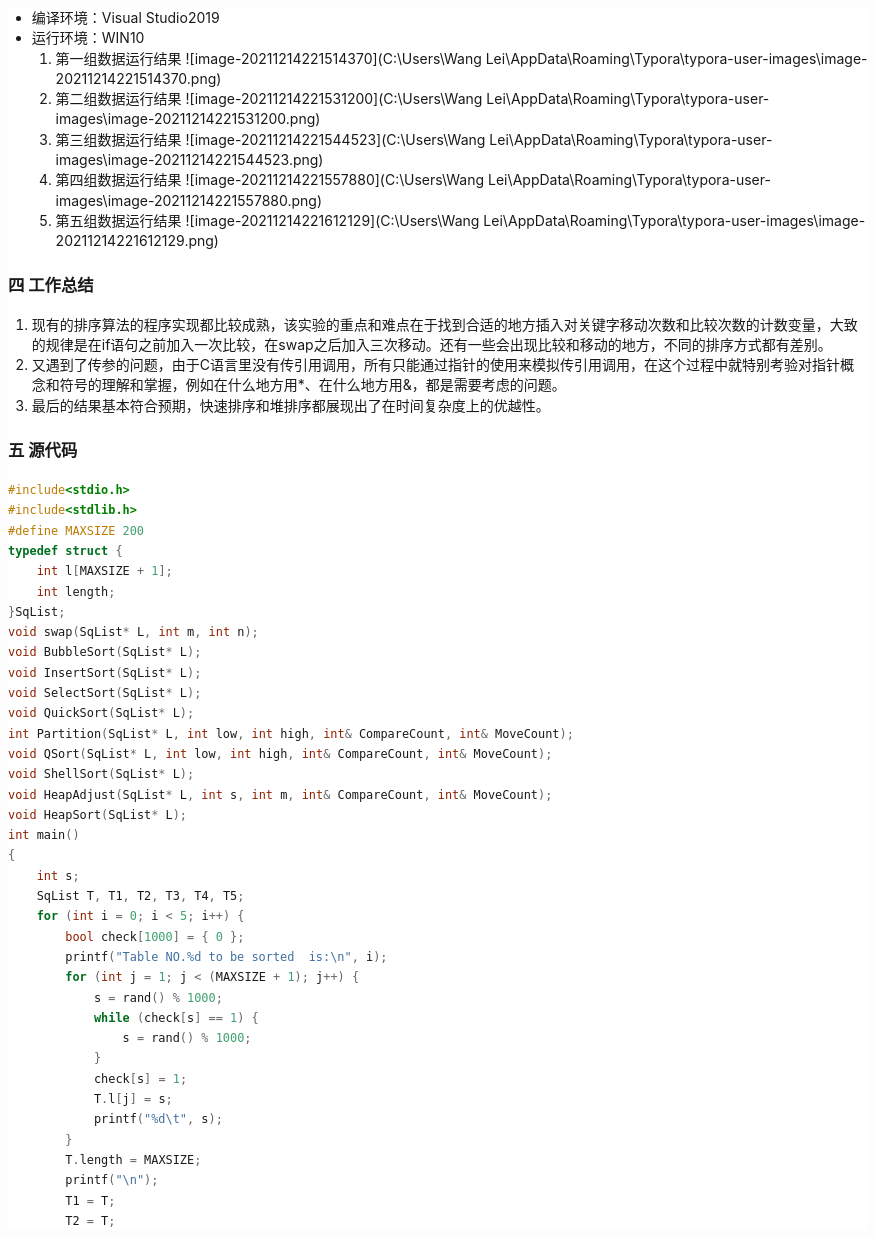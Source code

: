 * 编译环境：Visual Studio2019
* 运行环境：WIN10
  1. 第一组数据运行结果
     ![image-20211214221514370](C:\Users\Wang Lei\AppData\Roaming\Typora\typora-user-images\image-20211214221514370.png)
  2. 第二组数据运行结果
     ![image-20211214221531200](C:\Users\Wang Lei\AppData\Roaming\Typora\typora-user-images\image-20211214221531200.png)
  3. 第三组数据运行结果
     ![image-20211214221544523](C:\Users\Wang Lei\AppData\Roaming\Typora\typora-user-images\image-20211214221544523.png)
  4. 第四组数据运行结果
     ![image-20211214221557880](C:\Users\Wang Lei\AppData\Roaming\Typora\typora-user-images\image-20211214221557880.png)
  5. 第五组数据运行结果
     ![image-20211214221612129](C:\Users\Wang Lei\AppData\Roaming\Typora\typora-user-images\image-20211214221612129.png)

### 四 工作总结

1. 现有的排序算法的程序实现都比较成熟，该实验的重点和难点在于找到合适的地方插入对关键字移动次数和比较次数的计数变量，大致的规律是在if语句之前加入一次比较，在swap之后加入三次移动。还有一些会出现比较和移动的地方，不同的排序方式都有差别。
2. 又遇到了传参的问题，由于C语言里没有传引用调用，所有只能通过指针的使用来模拟传引用调用，在这个过程中就特别考验对指针概念和符号的理解和掌握，例如在什么地方用*、在什么地方用&，都是需要考虑的问题。
3. 最后的结果基本符合预期，快速排序和堆排序都展现出了在时间复杂度上的优越性。

### 五 源代码

```c
#include<stdio.h>
#include<stdlib.h>
#define MAXSIZE 200
typedef struct {
	int l[MAXSIZE + 1];
	int length;
}SqList;
void swap(SqList* L, int m, int n);
void BubbleSort(SqList* L);
void InsertSort(SqList* L);
void SelectSort(SqList* L);
void QuickSort(SqList* L);
int Partition(SqList* L, int low, int high, int& CompareCount, int& MoveCount);
void QSort(SqList* L, int low, int high, int& CompareCount, int& MoveCount);
void ShellSort(SqList* L);
void HeapAdjust(SqList* L, int s, int m, int& CompareCount, int& MoveCount);
void HeapSort(SqList* L);
int main()
{
	int s;
	SqList T, T1, T2, T3, T4, T5;
	for (int i = 0; i < 5; i++) {
		bool check[1000] = { 0 };
		printf("Table NO.%d to be sorted  is:\n", i);
		for (int j = 1; j < (MAXSIZE + 1); j++) {
			s = rand() % 1000;
			while (check[s] == 1) {
				s = rand() % 1000;
			}
			check[s] = 1;
			T.l[j] = s;
			printf("%d\t", s);
		}
		T.length = MAXSIZE;
		printf("\n");
		T1 = T;
		T2 = T;
```